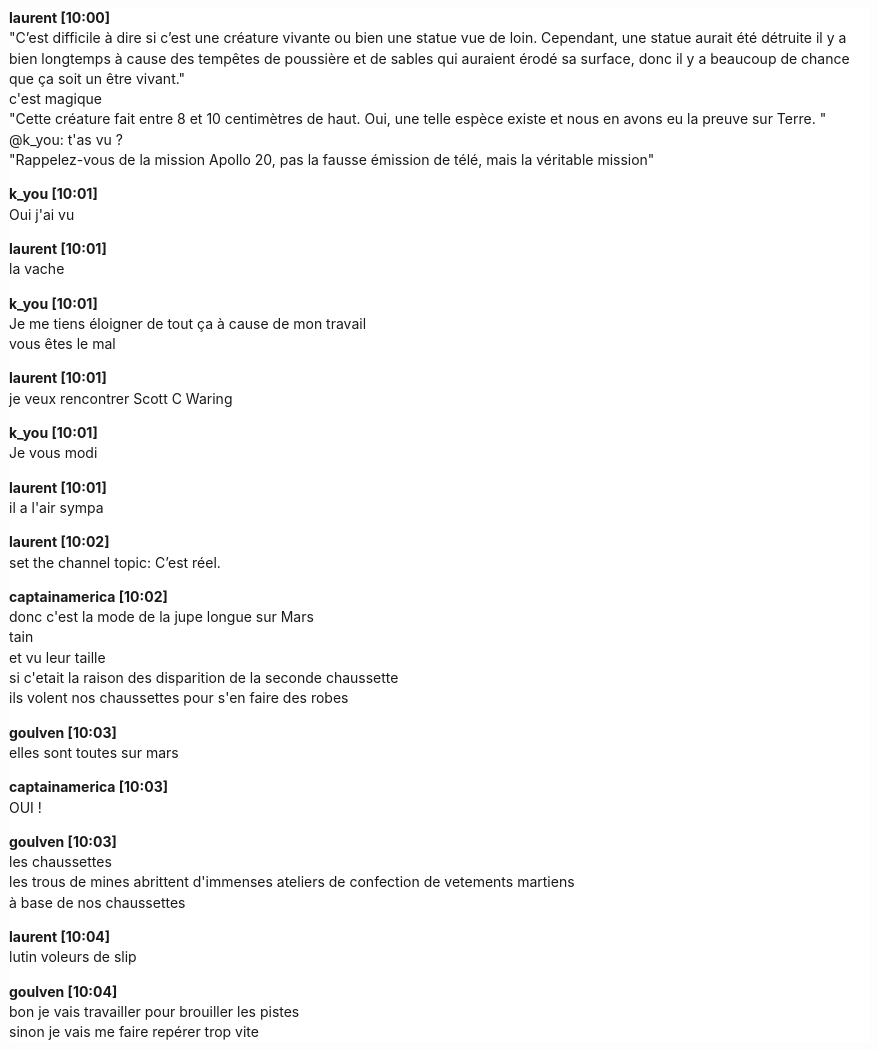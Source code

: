 **laurent [10:00]**  
"C’est difficile à dire si c’est une créature vivante ou bien une statue vue de loin. Cependant, une statue aurait été détruite il y a bien longtemps à cause des tempêtes de poussière et de sables qui auraient érodé sa surface, donc il y a beaucoup de chance que ça soit un être vivant."  
c'est magique  
"Cette créature fait entre 8 et 10 centimètres de haut. Oui, une telle espèce existe et nous en avons eu la preuve sur Terre. "  
@k_you: t'as vu ?  
"Rappelez-vous de la mission Apollo 20, pas la fausse émission de télé, mais la véritable mission"  

**k_you [10:01]**  
Oui j'ai vu  

**laurent [10:01]**  
la vache  

**k_you [10:01]**  
Je me tiens éloigner de tout ça à cause de mon travail  
vous êtes le mal  

**laurent [10:01]**  
je veux rencontrer Scott C Waring  

**k_you [10:01]**  
Je vous modi  

**laurent [10:01]**  
il a l'air sympa  

**laurent [10:02]**  
set the channel topic: C’est réel.  

**captainamerica [10:02]**  
donc c'est la mode de la jupe longue sur Mars  
tain  
et vu leur taille  
si c'etait la raison des disparition de la seconde chaussette  
ils volent nos chaussettes pour s'en faire des robes  

**goulven [10:03]**  
elles sont toutes sur mars  

**captainamerica [10:03]**  
OUI !  

**goulven [10:03]**  
les chaussettes  
les trous de mines abrittent d'immenses ateliers de confection de vetements martiens  
à base de nos chaussettes  

**laurent [10:04]**  
lutin voleurs de slip  

**goulven [10:04]**  
bon je vais travailler pour brouiller les pistes  
sinon je vais me faire repérer trop vite  
